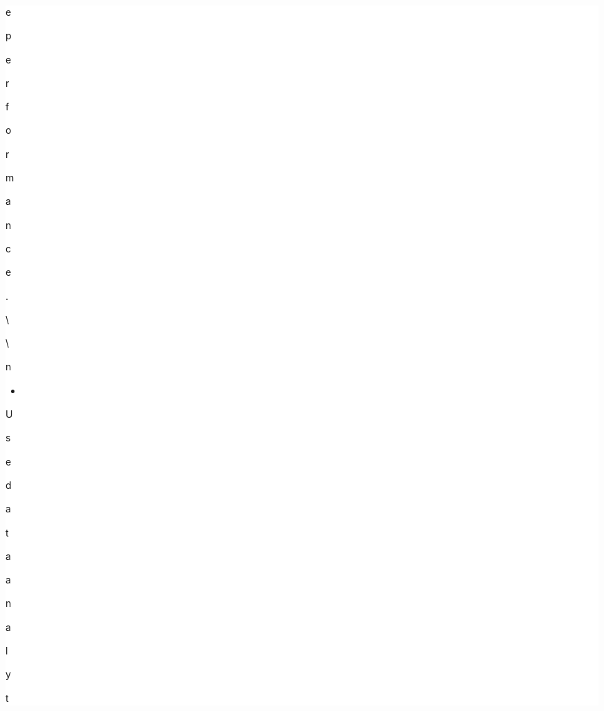 e

 

p

e

r

f

o

r

m

a

n

c

e

.

\

\

n

*

 

U

s

e

 

d

a

t

a

 

a

n

a

l

y

t
